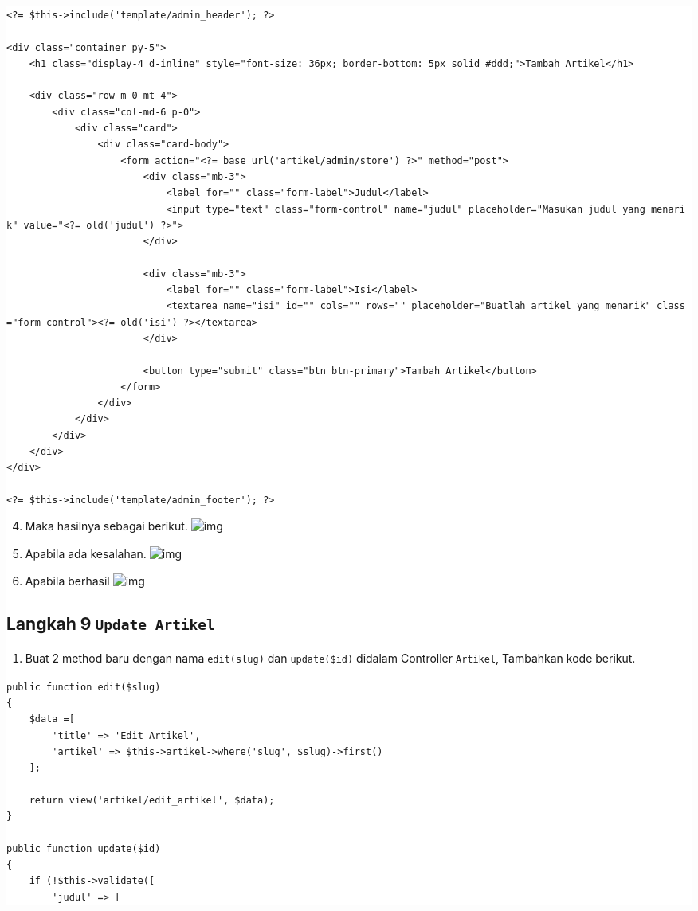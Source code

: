 ```
<?= $this->include('template/admin_header'); ?>

<div class="container py-5">
    <h1 class="display-4 d-inline" style="font-size: 36px; border-bottom: 5px solid #ddd;">Tambah Artikel</h1>

    <div class="row m-0 mt-4">
        <div class="col-md-6 p-0">
            <div class="card">
                <div class="card-body">
                    <form action="<?= base_url('artikel/admin/store') ?>" method="post">
                        <div class="mb-3">
                            <label for="" class="form-label">Judul</label>
                            <input type="text" class="form-control" name="judul" placeholder="Masukan judul yang menarik" value="<?= old('judul') ?>">
                        </div>

                        <div class="mb-3">
                            <label for="" class="form-label">Isi</label>
                            <textarea name="isi" id="" cols="" rows="" placeholder="Buatlah artikel yang menarik" class="form-control"><?= old('isi') ?></textarea>
                        </div>

                        <button type="submit" class="btn btn-primary">Tambah Artikel</button>
                    </form>
                </div>
            </div>
        </div>
    </div>
</div>

<?= $this->include('template/admin_footer'); ?>
```

4. Maka hasilnya sebagai berikut.
![img](img/tambah_artikel.png)

5. Apabila ada kesalahan.
![img](img/form_error.png)

6. Apabila berhasil
![img](img/add_form_success.png)

## Langkah 9 `Update Artikel`

1. Buat 2 method baru dengan nama `edit(slug)` dan `update($id)` didalam Controller `Artikel`, Tambahkan kode berikut.

```
public function edit($slug)
{
    $data =[
        'title' => 'Edit Artikel',
        'artikel' => $this->artikel->where('slug', $slug)->first()
    ];

    return view('artikel/edit_artikel', $data);
}

public function update($id)
{
    if (!$this->validate([
        'judul' => [
```
